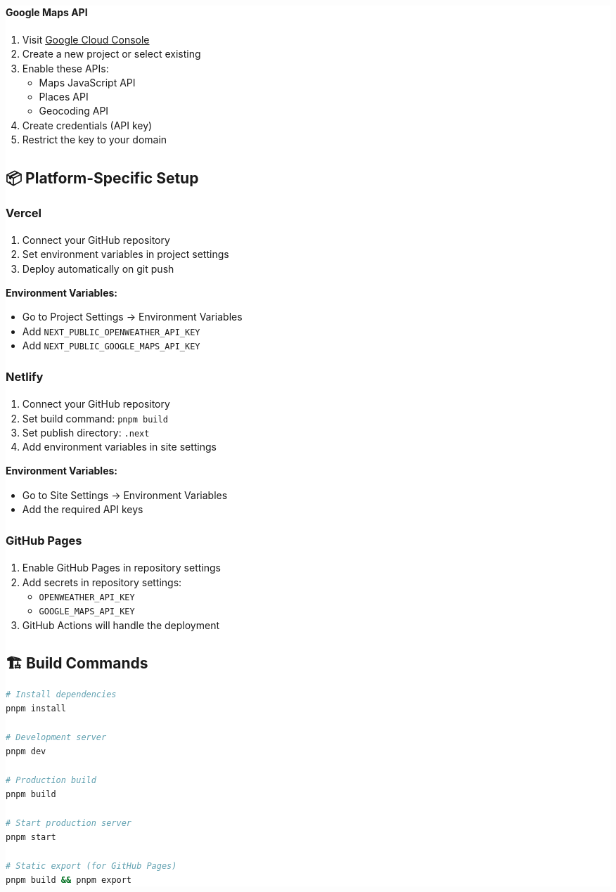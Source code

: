 #### Google Maps API
1. Visit [Google Cloud Console](https://console.cloud.google.com/)
2. Create a new project or select existing
3. Enable these APIs:
   - Maps JavaScript API
   - Places API
   - Geocoding API
4. Create credentials (API key)
5. Restrict the key to your domain

## 📦 Platform-Specific Setup

### Vercel
1. Connect your GitHub repository
2. Set environment variables in project settings
3. Deploy automatically on git push

**Environment Variables:**
- Go to Project Settings → Environment Variables
- Add `NEXT_PUBLIC_OPENWEATHER_API_KEY`
- Add `NEXT_PUBLIC_GOOGLE_MAPS_API_KEY`

### Netlify
1. Connect your GitHub repository
2. Set build command: `pnpm build`
3. Set publish directory: `.next`
4. Add environment variables in site settings

**Environment Variables:**
- Go to Site Settings → Environment Variables
- Add the required API keys

### GitHub Pages
1. Enable GitHub Pages in repository settings
2. Add secrets in repository settings:
   - `OPENWEATHER_API_KEY`
   - `GOOGLE_MAPS_API_KEY`
3. GitHub Actions will handle the deployment

## 🏗️ Build Commands

```bash
# Install dependencies
pnpm install

# Development server
pnpm dev

# Production build
pnpm build

# Start production server
pnpm start

# Static export (for GitHub Pages)
pnpm build && pnpm export
```
